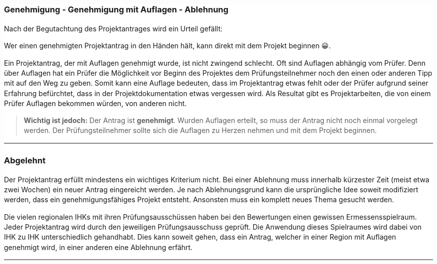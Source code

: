 ### Genehmigung - Genehmigung mit Auflagen - Ablehnung

Nach der Begutachtung des Projektantrages wird ein Urteil gefällt:

Wer einen genehmigten Projektantrag in den Händen hält, kann direkt mit dem Projekt beginnen 😀.

Ein Projektantrag, der mit Auflagen genehmigt wurde, ist nicht zwingend schlecht. Oft sind Auflagen abhängig vom Prüfer. Denn über Auflagen hat ein Prüfer die Möglichkeit vor Beginn des Projektes dem Prüfungsteilnehmer noch den einen oder anderen Tipp mit auf den
Weg zu geben. Somit kann eine Auflage bedeuten, dass im Projektantrag etwas fehlt oder der Prüfer aufgrund seiner Erfahrung befürchtet, dass in der Projektdokumentation etwas vergessen wird. Als Resultat gibt es Projektarbeiten, die von einem Prüfer Auflagen bekommen würden, von anderen nicht.

>**Wichtig ist jedoch:** Der Antrag ist **genehmigt**. Wurden Auflagen erteilt, so muss der Antrag nicht noch einmal vorgelegt werden. Der Prüfungsteilnehmer sollte sich die Auflagen zu Herzen nehmen und mit dem Projekt beginnen.

---

### Abgelehnt

Der Projektantrag erfüllt mindestens ein wichtiges Kriterium nicht. Bei einer Ablehnung muss innerhalb kürzester Zeit (meist etwa zwei Wochen) ein neuer Antrag eingereicht werden. Je nach Ablehnungsgrund kann die ursprüngliche Idee soweit modifiziert werden,
dass ein genehmigungsfähiges Projekt entsteht. Ansonsten muss ein komplett neues Thema gesucht werden.

Die vielen regionalen IHKs mit ihren Prüfungsausschüssen haben bei den Bewertungen einen gewissen Ermessensspielraum. Jeder Projektantrag wird durch den jeweiligen Prüfungsausschuss geprüft. Die Anwendung dieses Spielraumes wird dabei von IHK zu IHK
unterschiedlich gehandhabt. Dies kann soweit gehen, dass ein Antrag, welcher in einer Region mit Auflagen genehmigt wird, in einer anderen eine Ablehnung erfährt.

---
